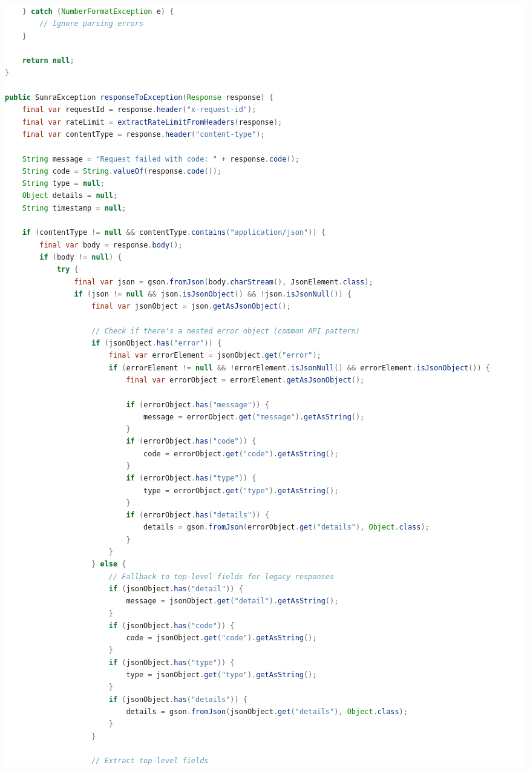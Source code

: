 ```java
    } catch (NumberFormatException e) {
        // Ignore parsing errors
    }
    
    return null;
}

public SunraException responseToException(Response response) {
    final var requestId = response.header("x-request-id");
    final var rateLimit = extractRateLimitFromHeaders(response);
    final var contentType = response.header("content-type");

    String message = "Request failed with code: " + response.code();
    String code = String.valueOf(response.code());
    String type = null;
    Object details = null;
    String timestamp = null;

    if (contentType != null && contentType.contains("application/json")) {
        final var body = response.body();
        if (body != null) {
            try {
                final var json = gson.fromJson(body.charStream(), JsonElement.class);
                if (json != null && json.isJsonObject() && !json.isJsonNull()) {
                    final var jsonObject = json.getAsJsonObject();

                    // Check if there's a nested error object (common API pattern)
                    if (jsonObject.has("error")) {
                        final var errorElement = jsonObject.get("error");
                        if (errorElement != null && !errorElement.isJsonNull() && errorElement.isJsonObject()) {
                            final var errorObject = errorElement.getAsJsonObject();

                            if (errorObject.has("message")) {
                                message = errorObject.get("message").getAsString();
                            }
                            if (errorObject.has("code")) {
                                code = errorObject.get("code").getAsString();
                            }
                            if (errorObject.has("type")) {
                                type = errorObject.get("type").getAsString();
                            }
                            if (errorObject.has("details")) {
                                details = gson.fromJson(errorObject.get("details"), Object.class);
                            }
                        }
                    } else {
                        // Fallback to top-level fields for legacy responses
                        if (jsonObject.has("detail")) {
                            message = jsonObject.get("detail").getAsString();
                        }
                        if (jsonObject.has("code")) {
                            code = jsonObject.get("code").getAsString();
                        }
                        if (jsonObject.has("type")) {
                            type = jsonObject.get("type").getAsString();
                        }
                        if (jsonObject.has("details")) {
                            details = gson.fromJson(jsonObject.get("details"), Object.class);
                        }
                    }

                    // Extract top-level fields
```
